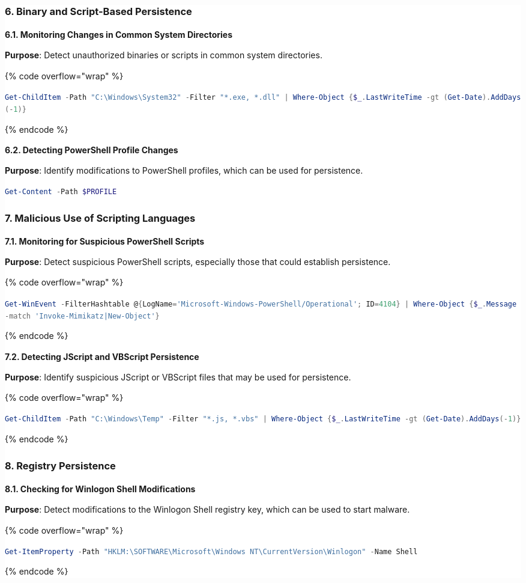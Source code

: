 ### 6. **Binary and Script-Based Persistence**

**6.1. Monitoring Changes in Common System Directories**

**Purpose**: Detect unauthorized binaries or scripts in common system directories.

{% code overflow="wrap" %}
```powershell
Get-ChildItem -Path "C:\Windows\System32" -Filter "*.exe, *.dll" | Where-Object {$_.LastWriteTime -gt (Get-Date).AddDays(-1)}
```
{% endcode %}

**6.2. Detecting PowerShell Profile Changes**

**Purpose**: Identify modifications to PowerShell profiles, which can be used for persistence.

```powershell
Get-Content -Path $PROFILE
```

### 7. **Malicious Use of Scripting Languages**

**7.1. Monitoring for Suspicious PowerShell Scripts**

**Purpose**: Detect suspicious PowerShell scripts, especially those that could establish persistence.

{% code overflow="wrap" %}
```powershell
Get-WinEvent -FilterHashtable @{LogName='Microsoft-Windows-PowerShell/Operational'; ID=4104} | Where-Object {$_.Message -match 'Invoke-Mimikatz|New-Object'}
```
{% endcode %}

**7.2. Detecting JScript and VBScript Persistence**

**Purpose**: Identify suspicious JScript or VBScript files that may be used for persistence.

{% code overflow="wrap" %}
```powershell
Get-ChildItem -Path "C:\Windows\Temp" -Filter "*.js, *.vbs" | Where-Object {$_.LastWriteTime -gt (Get-Date).AddDays(-1)}
```
{% endcode %}

### 8. **Registry Persistence**

**8.1. Checking for Winlogon Shell Modifications**

**Purpose**: Detect modifications to the Winlogon Shell registry key, which can be used to start malware.

{% code overflow="wrap" %}
```powershell
Get-ItemProperty -Path "HKLM:\SOFTWARE\Microsoft\Windows NT\CurrentVersion\Winlogon" -Name Shell
```
{% endcode %}
